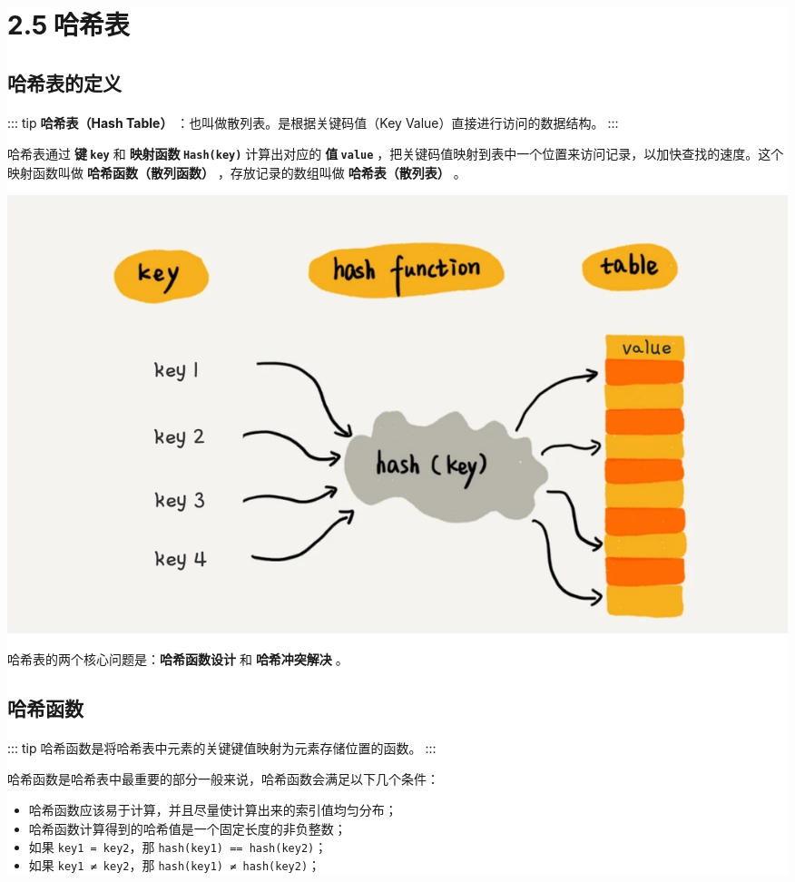 # 2.5 哈希表

## 哈希表的定义

::: tip
**哈希表（Hash Table）** ：也叫做散列表。是根据关键码值（Key Value）直接进行访问的数据结构。
:::

哈希表通过 **键 `key`** 和 **映射函数 `Hash(key)`** 计算出对应的 **值 `value`** ，把关键码值映射到表中一个位置来访问记录，以加快查找的速度。这个映射函数叫做 **哈希函数（散列函数）** ，存放记录的数组叫做 **哈希表（散列表）** 。

![](/assets/image/2-5-1.png)

哈希表的两个核心问题是：**哈希函数设计** 和 **哈希冲突解决** 。

## 哈希函数

::: tip
哈希函数是将哈希表中元素的关键键值映射为元素存储位置的函数。
:::

哈希函数是哈希表中最重要的部分一般来说，哈希函数会满足以下几个条件：

- 哈希函数应该易于计算，并且尽量使计算出来的索引值均匀分布；
- 哈希函数计算得到的哈希值是一个固定长度的非负整数；
- 如果 `key1 = key2`，那 `hash(key1) == hash(key2)`；
- 如果 `key1 ≠ key2`，那 `hash(key1) ≠ hash(key2)`；
